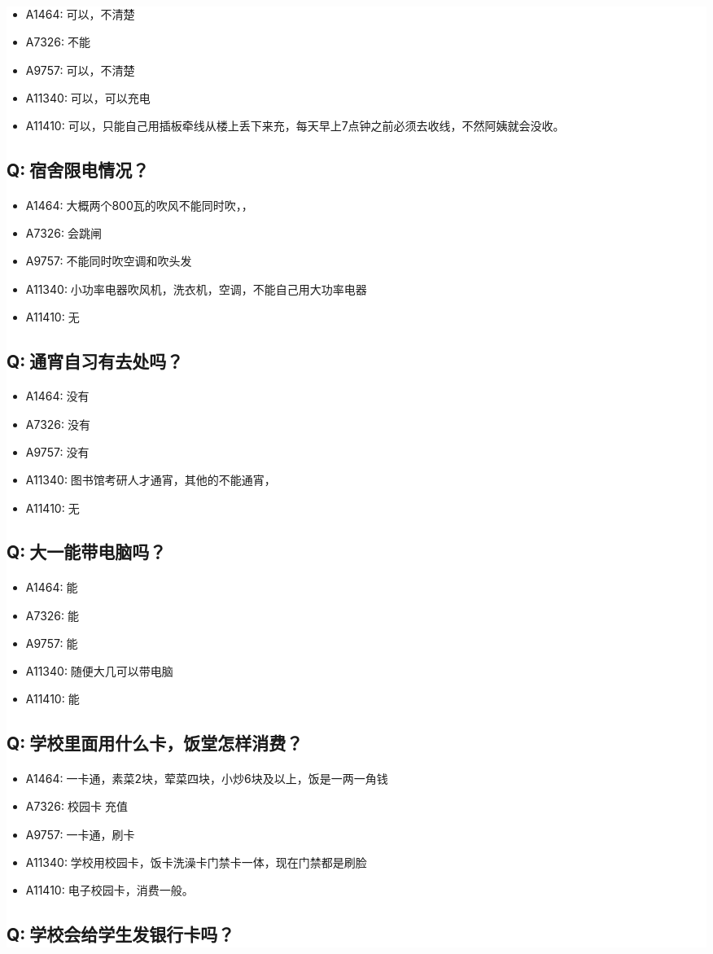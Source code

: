 - A1464: 可以，不清楚

- A7326: 不能

- A9757: 可以，不清楚

- A11340: 可以，可以充电

- A11410: 可以，只能自己用插板牵线从楼上丢下来充，每天早上7点钟之前必须去收线，不然阿姨就会没收。

## Q: 宿舍限电情况？

- A1464: 大概两个800瓦的吹风不能同时吹，，

- A7326: 会跳闸

- A9757: 不能同时吹空调和吹头发

- A11340: 小功率电器吹风机，洗衣机，空调，不能自己用大功率电器

- A11410: 无

## Q: 通宵自习有去处吗？

- A1464: 没有

- A7326: 没有

- A9757: 没有

- A11340: 图书馆考研人才通宵，其他的不能通宵，

- A11410: 无

## Q: 大一能带电脑吗？

- A1464: 能

- A7326: 能

- A9757: 能

- A11340: 随便大几可以带电脑

- A11410: 能

## Q: 学校里面用什么卡，饭堂怎样消费？

- A1464: 一卡通，素菜2块，荤菜四块，小炒6块及以上，饭是一两一角钱

- A7326: 校园卡 充值

- A9757: 一卡通，刷卡

- A11340: 学校用校园卡，饭卡洗澡卡门禁卡一体，现在门禁都是刷脸

- A11410: 电子校园卡，消费一般。

## Q: 学校会给学生发银行卡吗？
